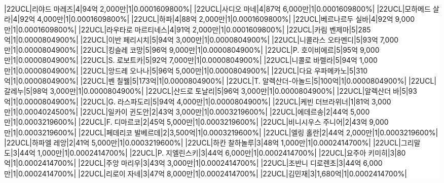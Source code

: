 |22UCL|리야드 마레즈|4|94억 2,000만|1|0.0001609800%|
|22UCL|사디오 마네|4|87억 6,000만|1|0.0001609800%|
|22UCL|모하메드 살라|4|92억 4,000만|1|0.0001609800%|
|22UCL|하파|4|88억 2,000만|1|0.0001609800%|
|22UCL|베르나르두 실바|4|92억 9,000만|1|0.0001609800%|
|22UCL|라우타로 마르티네스|4|91억 2,000만|1|0.0001609800%|
|22UCL|카림 벤제마|5|285억|1|0.0000804900%|
|22UCL|이반 페리시치|5|94억 3,000만|1|0.0000804900%|
|22UCL|니콜라스 오타멘디|5|93억 7,000만|1|0.0000804900%|
|22UCL|킹슬레 코망|5|96억 9,000만|1|0.0000804900%|
|22UCL|P. 호이비에르|5|95억 9,000만|1|0.0000804900%|
|22UCL|S. 로보트카|5|92억 7,000만|1|0.0000804900%|
|22UCL|니콜로 바렐라|5|94억 1,000만|1|0.0000804900%|
|22UCL|앙드레 오나나|5|96억 5,000만|1|0.0000804900%|
|22UCL|다요 우파메카노|5|310억|1|0.0000804900%|
|22UCL|벤 칠웰|5|173억|1|0.0000804900%|
|22UCL|T. 알렉산더-아놀드|5|100억|1|0.0000804900%|
|22UCL|갈레누|5|98억 3,000만|1|0.0000804900%|
|22UCL|산드로 토날리|5|96억 3,000만|1|0.0000804900%|
|22UCL|알렉산더 바|5|93억|1|0.0000804900%|
|22UCL|G. 라스파도리|5|94억 4,000만|1|0.0000804900%|
|22UCL|케빈 더브라위너|1|81억 3,000만|1|0.0004024500%|
|22UCL|일카이 귄도안|2|43억 3,000만|1|0.0003219600%|
|22UCL|에데르송|2|44억 5,000만|1|0.0003219600%|
|22UCL|F. 디마르코|2|45억 5,000만|1|0.0003219600%|
|22UCL|비니시우스 주니어|2|43억 9,000만|1|0.0003219600%|
|22UCL|페데리코 발베르데|2|3,500억|1|0.0003219600%|
|22UCL|엘링 홀란|2|44억 2,000만|1|0.0003219600%|
|22UCL|하파엘 레앙|2|41억 5,000만|1|0.0003219600%|
|22UCL|하칸 찰하놀루|3|48억 1,000만|1|0.0002414700%|
|22UCL|그리말도|3|44억 1,000만|1|0.0002414700%|
|22UCL|P. 지엘린스키|3|44억 6,000만|1|0.0002414700%|
|22UCL|요주아 키미히|3|80억|1|0.0002414700%|
|22UCL|주앙 마리우|3|43억 3,000만|1|0.0002414700%|
|22UCL|조반니 디로렌초|3|44억 6,000만|1|0.0002414700%|
|22UCL|리로이 자네|3|47억 8,000만|1|0.0002414700%|
|22UCL|김민재|3|1,680억|1|0.0002414700%|